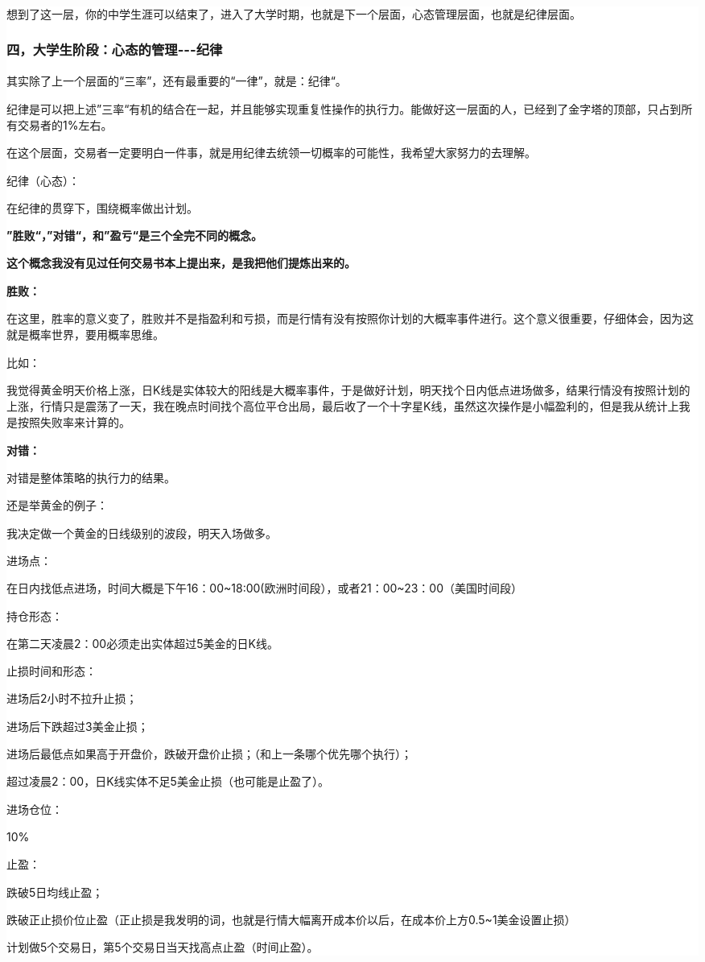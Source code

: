 想到了这一层，你的中学生涯可以结束了，进入了大学时期，也就是下一个层面，心态管理层面，也就是纪律层面。

### 四，大学生阶段：心态的管理---纪律  
其实除了上一个层面的“三率”，还有最重要的“一律”，就是：纪律“。

纪律是可以把上述”三率“有机的结合在一起，并且能够实现重复性操作的执行力。能做好这一层面的人，已经到了金字塔的顶部，只占到所有交易者的1%左右。

在这个层面，交易者一定要明白一件事，就是用纪律去统领一切概率的可能性，我希望大家努力的去理解。

纪律（心态）：

在纪律的贯穿下，围绕概率做出计划。

**”胜败“，”对错“，和”盈亏“是三个全完不同的概念。**

**这个概念我没有见过任何交易书本上提出来，是我把他们提炼出来的。**

**胜败：**

在这里，胜率的意义变了，胜败并不是指盈利和亏损，而是行情有没有按照你计划的大概率事件进行。这个意义很重要，仔细体会，因为这就是概率世界，要用概率思维。

比如：

我觉得黄金明天价格上涨，日K线是实体较大的阳线是大概率事件，于是做好计划，明天找个日内低点进场做多，结果行情没有按照计划的上涨，行情只是震荡了一天，我在晚点时间找个高位平仓出局，最后收了一个十字星K线，虽然这次操作是小幅盈利的，但是我从统计上我是按照失败率来计算的。

**对错：**

对错是整体策略的执行力的结果。

还是举黄金的例子：

我决定做一个黄金的日线级别的波段，明天入场做多。

进场点：

在日内找低点进场，时间大概是下午16：00~18:00(欧洲时间段），或者21：00~23：00（美国时间段）

持仓形态：

在第二天凌晨2：00必须走出实体超过5美金的日K线。

止损时间和形态：

进场后2小时不拉升止损；

进场后下跌超过3美金止损；

进场后最低点如果高于开盘价，跌破开盘价止损；（和上一条哪个优先哪个执行）；

超过凌晨2：00，日K线实体不足5美金止损（也可能是止盈了）。

进场仓位：

10%

止盈：

跌破5日均线止盈；

跌破正止损价位止盈（正止损是我发明的词，也就是行情大幅离开成本价以后，在成本价上方0.5~1美金设置止损）

计划做5个交易日，第5个交易日当天找高点止盈（时间止盈）。
